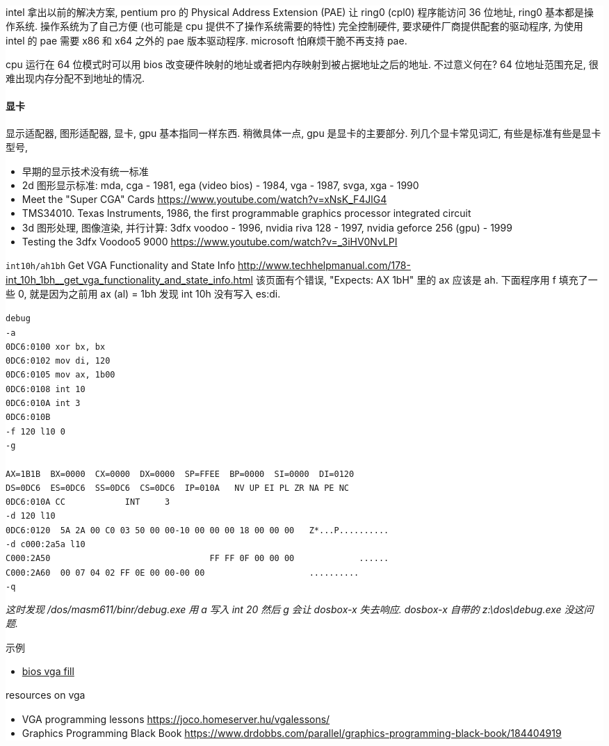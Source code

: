intel 拿出以前的解决方案, pentium pro 的 Physical Address Extension (PAE) 让 ring0 (cpl0) 程序能访问 36 位地址, ring0 基本都是操作系统. 操作系统为了自己方便 (也可能是 cpu 提供不了操作系统需要的特性) 完全控制硬件, 要求硬件厂商提供配套的驱动程序, 为使用 intel 的 pae 需要 x86 和 x64 之外的 pae 版本驱动程序. microsoft 怕麻烦干脆不再支持 pae.

cpu 运行在 64 位模式时可以用 bios 改变硬件映射的地址或者把内存映射到被占据地址之后的地址. 不过意义何在? 64 位地址范围充足, 很难出现内存分配不到地址的情况.

#### 显卡

显示适配器, 图形适配器, 显卡, gpu 基本指同一样东西. 稍微具体一点, gpu 是显卡的主要部分. 列几个显卡常见词汇, 有些是标准有些是显卡型号,

- 早期的显示技术没有统一标准
- 2d 图形显示标准: mda, cga - 1981, ega (video bios) - 1984, vga - 1987, svga, xga - 1990
- Meet the "Super CGA" Cards https://www.youtube.com/watch?v=xNsK_F4JlG4
- TMS34010. Texas Instruments, 1986, the first programmable graphics processor integrated circuit
- 3d 图形处理, 图像渲染, 并行计算: 3dfx voodoo - 1996, nvidia riva 128 - 1997, nvidia geforce 256 (gpu) - 1999
- Testing the 3dfx Voodoo5 9000 https://www.youtube.com/watch?v=_3iHV0NvLPI

`int10h/ah1bh` Get VGA Functionality and State Info http://www.techhelpmanual.com/178-int_10h_1bh__get_vga_functionality_and_state_info.html 该页面有个错误, "Expects: AX 1bH" 里的 ax 应该是 ah. 下面程序用 f 填充了一些 0, 就是因为之前用 ax (al) = 1bh 发现 int 10h 没有写入 es:di.

```
debug
-a
0DC6:0100 xor bx, bx
0DC6:0102 mov di, 120
0DC6:0105 mov ax, 1b00
0DC6:0108 int 10
0DC6:010A int 3
0DC6:010B
-f 120 l10 0
-g

AX=1B1B  BX=0000  CX=0000  DX=0000  SP=FFEE  BP=0000  SI=0000  DI=0120
DS=0DC6  ES=0DC6  SS=0DC6  CS=0DC6  IP=010A   NV UP EI PL ZR NA PE NC
0DC6:010A CC            INT     3
-d 120 l10
0DC6:0120  5A 2A 00 C0 03 50 00 00-10 00 00 00 18 00 00 00   Z*...P..........
-d c000:2a5a l10
C000:2A50                                FF FF 0F 00 00 00             ......
C000:2A60  00 07 04 02 FF 0E 00 00-00 00                     ..........
-q
```

*这时发现 /dos/masm611/binr/debug.exe 用 a 写入 int 20 然后 g 会让 dosbox-x 失去响应. dosbox-x 自带的 z:\dos\debug.exe 没这问题.*

示例

- [bios vga fill](#bios-vga-fill)

resources on vga

- VGA programming lessons https://joco.homeserver.hu/vgalessons/
- Graphics Programming Black Book https://www.drdobbs.com/parallel/graphics-programming-black-book/184404919
